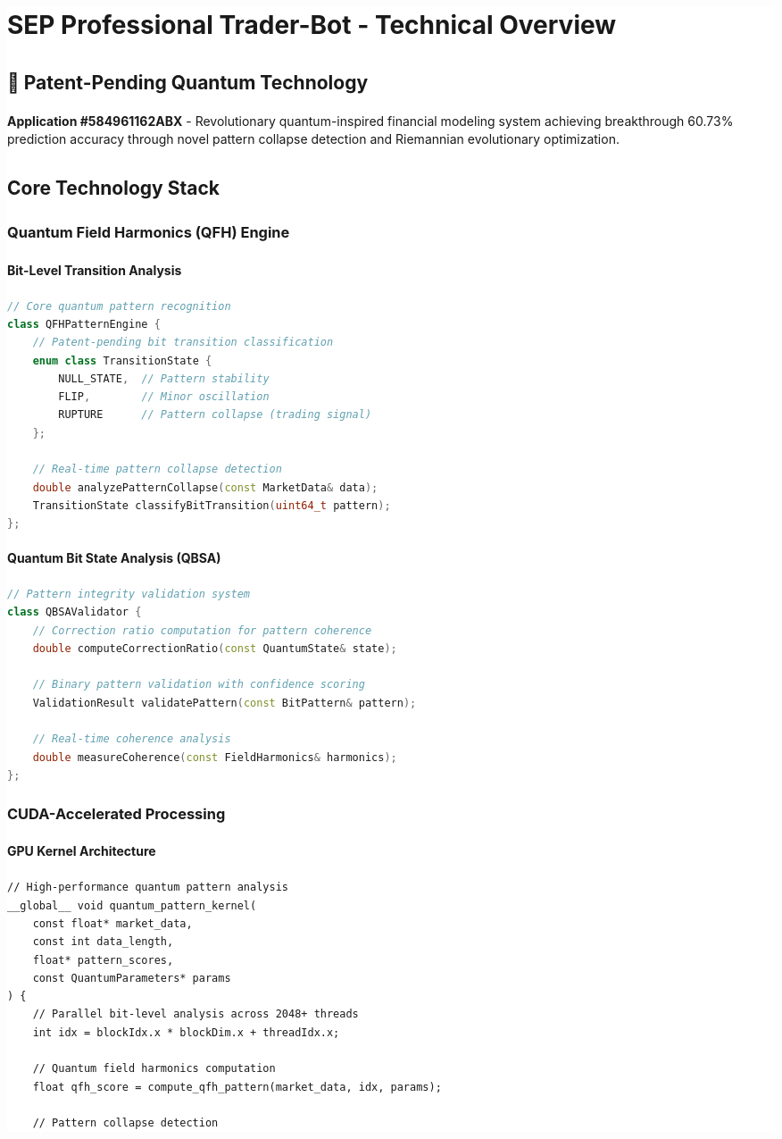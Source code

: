 # SEP Professional Trader-Bot - Technical Overview

## 🧬 Patent-Pending Quantum Technology

**Application #584961162ABX** - Revolutionary quantum-inspired financial modeling system achieving breakthrough 60.73% prediction accuracy through novel pattern collapse detection and Riemannian evolutionary optimization.

## Core Technology Stack

### **Quantum Field Harmonics (QFH) Engine**

#### **Bit-Level Transition Analysis**
```cpp
// Core quantum pattern recognition
class QFHPatternEngine {
    // Patent-pending bit transition classification
    enum class TransitionState {
        NULL_STATE,  // Pattern stability
        FLIP,        // Minor oscillation
        RUPTURE      // Pattern collapse (trading signal)
    };
    
    // Real-time pattern collapse detection
    double analyzePatternCollapse(const MarketData& data);
    TransitionState classifyBitTransition(uint64_t pattern);
};
```

#### **Quantum Bit State Analysis (QBSA)**
```cpp
// Pattern integrity validation system
class QBSAValidator {
    // Correction ratio computation for pattern coherence
    double computeCorrectionRatio(const QuantumState& state);
    
    // Binary pattern validation with confidence scoring
    ValidationResult validatePattern(const BitPattern& pattern);
    
    // Real-time coherence analysis
    double measureCoherence(const FieldHarmonics& harmonics);
};
```

### **CUDA-Accelerated Processing**

#### **GPU Kernel Architecture**
```cuda
// High-performance quantum pattern analysis
__global__ void quantum_pattern_kernel(
    const float* market_data,
    const int data_length,
    float* pattern_scores,
    const QuantumParameters* params
) {
    // Parallel bit-level analysis across 2048+ threads
    int idx = blockIdx.x * blockDim.x + threadIdx.x;
    
    // Quantum field harmonics computation
    float qfh_score = compute_qfh_pattern(market_data, idx, params);
    
    // Pattern collapse detection
```